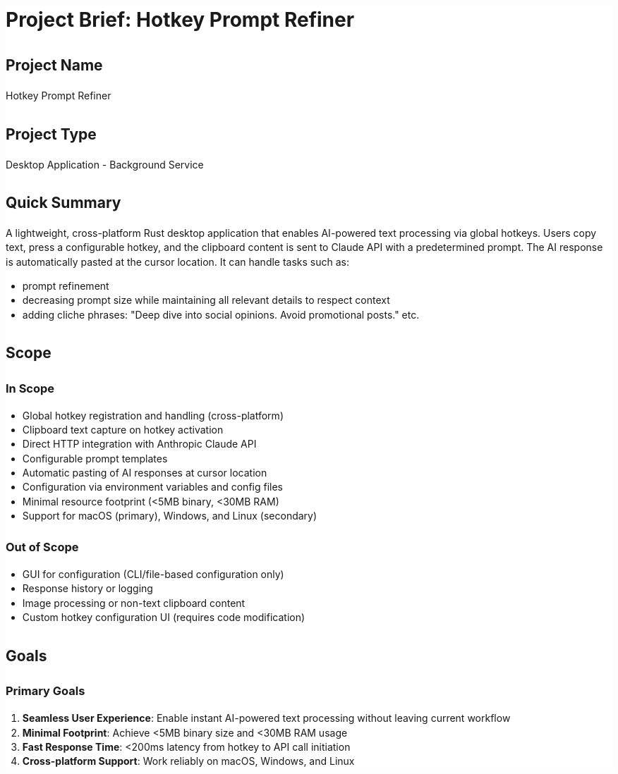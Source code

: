 # Project Brief: Hotkey Prompt Refiner

## Project Name
Hotkey Prompt Refiner

## Project Type
Desktop Application - Background Service

## Quick Summary
A lightweight, cross-platform Rust desktop application that enables AI-powered text processing via global hotkeys. Users copy text, press a configurable hotkey, and the clipboard content is sent to Claude API with a predetermined prompt. The AI response is automatically pasted at the cursor location.
It can handle tasks such as:
- prompt refinement
- decreasing prompt size while maintaining all relevant details to respect context
- adding cliche phrases: "Deep dive into social opinions. Avoid promotional posts." 
etc. 

## Scope

### In Scope
- Global hotkey registration and handling (cross-platform)
- Clipboard text capture on hotkey activation
- Direct HTTP integration with Anthropic Claude API
- Configurable prompt templates
- Automatic pasting of AI responses at cursor location
- Configuration via environment variables and config files
- Minimal resource footprint (<5MB binary, <30MB RAM)
- Support for macOS (primary), Windows, and Linux (secondary)

### Out of Scope
- GUI for configuration (CLI/file-based configuration only)
- Response history or logging
- Image processing or non-text clipboard content
- Custom hotkey configuration UI (requires code modification)

## Goals

### Primary Goals
1. **Seamless User Experience**: Enable instant AI-powered text processing without leaving current workflow
2. **Minimal Footprint**: Achieve <5MB binary size and <30MB RAM usage
3. **Fast Response Time**: <200ms latency from hotkey to API call initiation
4. **Cross-platform Support**: Work reliably on macOS, Windows, and Linux
